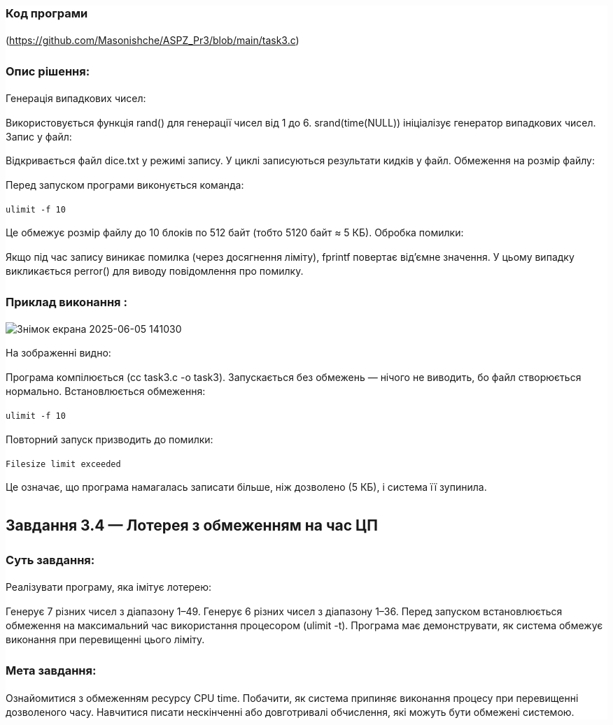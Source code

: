 ### Код програми
(https://github.com/Masonishche/ASPZ_Pr3/blob/main/task3.c)

### Опис рішення:
Генерація випадкових чисел:

Використовується функція rand() для генерації чисел від 1 до 6.
srand(time(NULL)) ініціалізує генератор випадкових чисел.
Запис у файл:

Відкривається файл dice.txt у режимі запису.
У циклі записуються результати кидків у файл.
Обмеження на розмір файлу:

Перед запуском програми виконується команда:

    ulimit -f 10

Це обмежує розмір файлу до 10 блоків по 512 байт (тобто 5120 байт ≈ 5 КБ).
Обробка помилки:

Якщо під час запису виникає помилка (через досягнення ліміту), fprintf повертає від’ємне значення.
У цьому випадку викликається perror() для виводу повідомлення про помилку.
### Приклад виконання :

![Знімок екрана 2025-06-05 141030](https://github.com/user-attachments/assets/4ad2c188-1bf3-47ef-80f7-7c2f51f2cf2a)

На зображенні видно:

Програма компілюється (cc task3.c -o task3).
Запускається без обмежень — нічого не виводить, бо файл створюється нормально.
Встановлюється обмеження:

    ulimit -f 10

Повторний запуск призводить до помилки:

    Filesize limit exceeded
Це означає, що програма намагалась записати більше, ніж дозволено (5 КБ), і система її зупинила.

## Завдання 3.4 — Лотерея з обмеженням на час ЦП
### Суть завдання:
Реалізувати програму, яка імітує лотерею:

Генерує 7 різних чисел з діапазону 1–49.
Генерує 6 різних чисел з діапазону 1–36.
Перед запуском встановлюється обмеження на максимальний час використання процесором (ulimit -t).
Програма має демонструвати, як система обмежує виконання при перевищенні цього ліміту.
### Мета завдання:
Ознайомитися з обмеженням ресурсу CPU time.
Побачити, як система припиняє виконання процесу при перевищенні дозволеного часу.
Навчитися писати нескінченні або довготривалі обчислення, які можуть бути обмежені системою.
